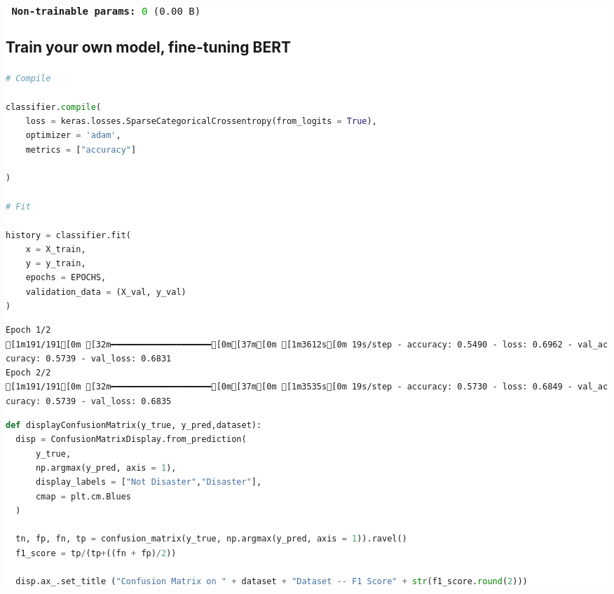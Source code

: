 


<pre style="white-space:pre;overflow-x:auto;line-height:normal;font-family:Menlo,'DejaVu Sans Mono',consolas,'Courier New',monospace"><span style="font-weight: bold"> Non-trainable params: </span><span style="color: #00af00; text-decoration-color: #00af00">0</span> (0.00 B)
</pre>



## Train your own model, fine-tuning BERT

```python
# Compile

classifier.compile(
    loss = keras.losses.SparseCategoricalCrossentropy(from_logits = True),
    optimizer = 'adam',
    metrics = ["accuracy"]

)

# Fit

history = classifier.fit(
    x = X_train,
    y = y_train,
    epochs = EPOCHS,
    validation_data = (X_val, y_val)
)

```

    Epoch 1/2
    [1m191/191[0m [32m━━━━━━━━━━━━━━━━━━━━[0m[37m[0m [1m3612s[0m 19s/step - accuracy: 0.5490 - loss: 0.6962 - val_accuracy: 0.5739 - val_loss: 0.6831
    Epoch 2/2
    [1m191/191[0m [32m━━━━━━━━━━━━━━━━━━━━[0m[37m[0m [1m3535s[0m 19s/step - accuracy: 0.5730 - loss: 0.6849 - val_accuracy: 0.5739 - val_loss: 0.6835


```python
def displayConfusionMatrix(y_true, y_pred,dataset):
  disp = ConfusionMatrixDisplay.from_prediction(
      y_true,
      np.argmax(y_pred, axis = 1),
      display_labels = ["Not Disaster","Disaster"],
      cmap = plt.cm.Blues
  )

  tn, fp, fn, tp = confusion_matrix(y_true, np.argmax(y_pred, axis = 1)).ravel()
  f1_score = tp/(tp+((fn + fp)/2))

  disp.ax_.set_title ("Confusion Matrix on " + dataset + "Dataset -- F1 Score" + str(f1_score.round(2)))
```
